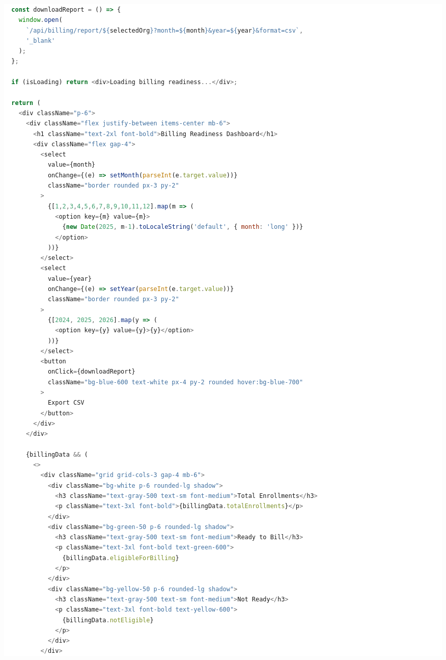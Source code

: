 ```javascript
  const downloadReport = () => {
    window.open(
      `/api/billing/report/${selectedOrg}?month=${month}&year=${year}&format=csv`,
      '_blank'
    );
  };

  if (isLoading) return <div>Loading billing readiness...</div>;

  return (
    <div className="p-6">
      <div className="flex justify-between items-center mb-6">
        <h1 className="text-2xl font-bold">Billing Readiness Dashboard</h1>
        <div className="flex gap-4">
          <select
            value={month}
            onChange={(e) => setMonth(parseInt(e.target.value))}
            className="border rounded px-3 py-2"
          >
            {[1,2,3,4,5,6,7,8,9,10,11,12].map(m => (
              <option key={m} value={m}>
                {new Date(2025, m-1).toLocaleString('default', { month: 'long' })}
              </option>
            ))}
          </select>
          <select
            value={year}
            onChange={(e) => setYear(parseInt(e.target.value))}
            className="border rounded px-3 py-2"
          >
            {[2024, 2025, 2026].map(y => (
              <option key={y} value={y}>{y}</option>
            ))}
          </select>
          <button
            onClick={downloadReport}
            className="bg-blue-600 text-white px-4 py-2 rounded hover:bg-blue-700"
          >
            Export CSV
          </button>
        </div>
      </div>

      {billingData && (
        <>
          <div className="grid grid-cols-3 gap-4 mb-6">
            <div className="bg-white p-6 rounded-lg shadow">
              <h3 className="text-gray-500 text-sm font-medium">Total Enrollments</h3>
              <p className="text-3xl font-bold">{billingData.totalEnrollments}</p>
            </div>
            <div className="bg-green-50 p-6 rounded-lg shadow">
              <h3 className="text-gray-500 text-sm font-medium">Ready to Bill</h3>
              <p className="text-3xl font-bold text-green-600">
                {billingData.eligibleForBilling}
              </p>
            </div>
            <div className="bg-yellow-50 p-6 rounded-lg shadow">
              <h3 className="text-gray-500 text-sm font-medium">Not Ready</h3>
              <p className="text-3xl font-bold text-yellow-600">
                {billingData.notEligible}
              </p>
            </div>
          </div>
```